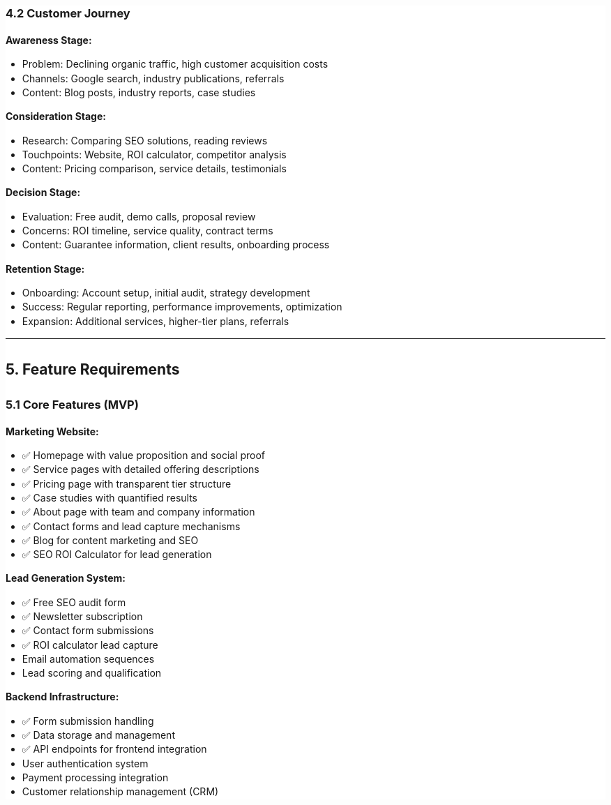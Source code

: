 ### 4.2 Customer Journey

**Awareness Stage:**
- Problem: Declining organic traffic, high customer acquisition costs
- Channels: Google search, industry publications, referrals
- Content: Blog posts, industry reports, case studies

**Consideration Stage:**
- Research: Comparing SEO solutions, reading reviews
- Touchpoints: Website, ROI calculator, competitor analysis
- Content: Pricing comparison, service details, testimonials

**Decision Stage:**
- Evaluation: Free audit, demo calls, proposal review
- Concerns: ROI timeline, service quality, contract terms
- Content: Guarantee information, client results, onboarding process

**Retention Stage:**
- Onboarding: Account setup, initial audit, strategy development
- Success: Regular reporting, performance improvements, optimization
- Expansion: Additional services, higher-tier plans, referrals

---

## 5. Feature Requirements

### 5.1 Core Features (MVP)

**Marketing Website:**
- ✅ Homepage with value proposition and social proof
- ✅ Service pages with detailed offering descriptions
- ✅ Pricing page with transparent tier structure
- ✅ Case studies with quantified results
- ✅ About page with team and company information
- ✅ Contact forms and lead capture mechanisms
- ✅ Blog for content marketing and SEO
- ✅ SEO ROI Calculator for lead generation

**Lead Generation System:**
- ✅ Free SEO audit form
- ✅ Newsletter subscription
- ✅ Contact form submissions
- ✅ ROI calculator lead capture
- Email automation sequences
- Lead scoring and qualification

**Backend Infrastructure:**
- ✅ Form submission handling
- ✅ Data storage and management
- ✅ API endpoints for frontend integration
- User authentication system
- Payment processing integration
- Customer relationship management (CRM)
